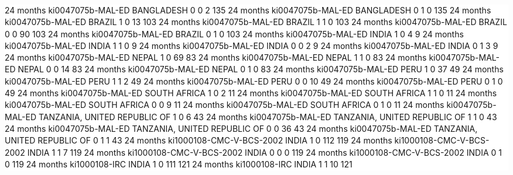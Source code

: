 24 months   ki0047075b-MAL-ED          BANGLADESH                     0              0        2   135
24 months   ki0047075b-MAL-ED          BANGLADESH                     0              1        0   135
24 months   ki0047075b-MAL-ED          BRAZIL                         1              0       13   103
24 months   ki0047075b-MAL-ED          BRAZIL                         1              1        0   103
24 months   ki0047075b-MAL-ED          BRAZIL                         0              0       90   103
24 months   ki0047075b-MAL-ED          BRAZIL                         0              1        0   103
24 months   ki0047075b-MAL-ED          INDIA                          1              0        4     9
24 months   ki0047075b-MAL-ED          INDIA                          1              1        0     9
24 months   ki0047075b-MAL-ED          INDIA                          0              0        2     9
24 months   ki0047075b-MAL-ED          INDIA                          0              1        3     9
24 months   ki0047075b-MAL-ED          NEPAL                          1              0       69    83
24 months   ki0047075b-MAL-ED          NEPAL                          1              1        0    83
24 months   ki0047075b-MAL-ED          NEPAL                          0              0       14    83
24 months   ki0047075b-MAL-ED          NEPAL                          0              1        0    83
24 months   ki0047075b-MAL-ED          PERU                           1              0       37    49
24 months   ki0047075b-MAL-ED          PERU                           1              1        2    49
24 months   ki0047075b-MAL-ED          PERU                           0              0       10    49
24 months   ki0047075b-MAL-ED          PERU                           0              1        0    49
24 months   ki0047075b-MAL-ED          SOUTH AFRICA                   1              0        2    11
24 months   ki0047075b-MAL-ED          SOUTH AFRICA                   1              1        0    11
24 months   ki0047075b-MAL-ED          SOUTH AFRICA                   0              0        9    11
24 months   ki0047075b-MAL-ED          SOUTH AFRICA                   0              1        0    11
24 months   ki0047075b-MAL-ED          TANZANIA, UNITED REPUBLIC OF   1              0        6    43
24 months   ki0047075b-MAL-ED          TANZANIA, UNITED REPUBLIC OF   1              1        0    43
24 months   ki0047075b-MAL-ED          TANZANIA, UNITED REPUBLIC OF   0              0       36    43
24 months   ki0047075b-MAL-ED          TANZANIA, UNITED REPUBLIC OF   0              1        1    43
24 months   ki1000108-CMC-V-BCS-2002   INDIA                          1              0      112   119
24 months   ki1000108-CMC-V-BCS-2002   INDIA                          1              1        7   119
24 months   ki1000108-CMC-V-BCS-2002   INDIA                          0              0        0   119
24 months   ki1000108-CMC-V-BCS-2002   INDIA                          0              1        0   119
24 months   ki1000108-IRC              INDIA                          1              0      111   121
24 months   ki1000108-IRC              INDIA                          1              1       10   121